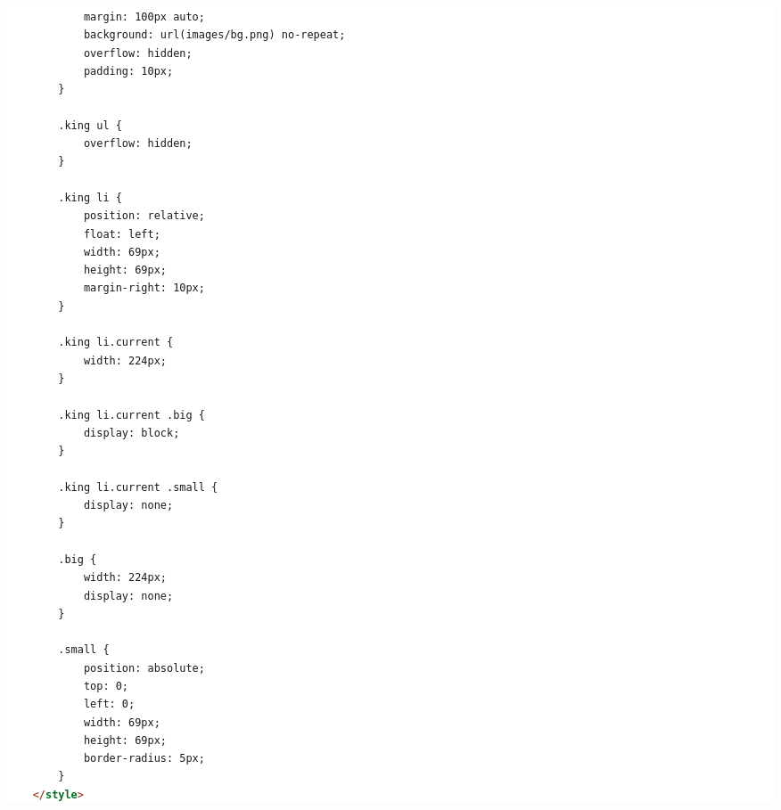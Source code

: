 ```html
            margin: 100px auto;
            background: url(images/bg.png) no-repeat;
            overflow: hidden;
            padding: 10px;
        }
        
        .king ul {
            overflow: hidden;
        }
        
        .king li {
            position: relative;
            float: left;
            width: 69px;
            height: 69px;
            margin-right: 10px;
        }
        
        .king li.current {
            width: 224px;
        }
        
        .king li.current .big {
            display: block;
        }
        
        .king li.current .small {
            display: none;
        }
        
        .big {
            width: 224px;
            display: none;
        }
        
        .small {
            position: absolute;
            top: 0;
            left: 0;
            width: 69px;
            height: 69px;
            border-radius: 5px;
        }
    </style>
```









